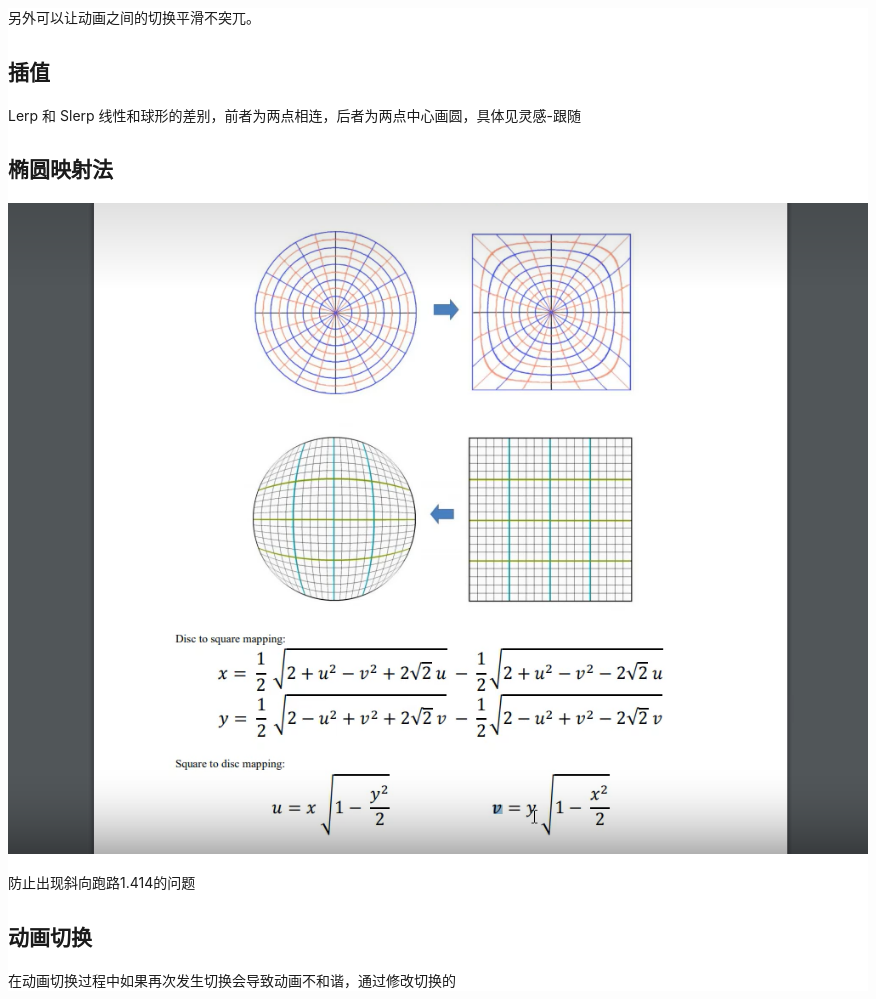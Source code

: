 另外可以让动画之间的切换平滑不突兀。



## 插值

Lerp 和 Slerp 线性和球形的差别，前者为两点相连，后者为两点中心画圆，具体见灵感-跟随



## 椭圆映射法

![image-20220729163316033](ARPG笔记.assets/image-20220729163316033.png)

防止出现斜向跑路1.414的问题

## 动画切换

在动画切换过程中如果再次发生切换会导致动画不和谐，通过修改切换的
